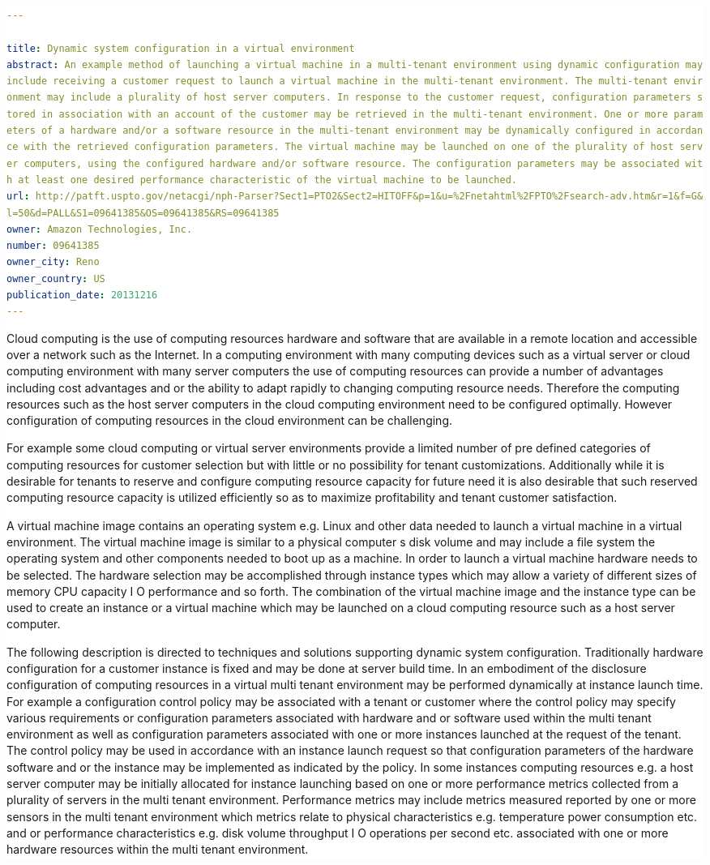 ```yaml
---

title: Dynamic system configuration in a virtual environment
abstract: An example method of launching a virtual machine in a multi-tenant environment using dynamic configuration may include receiving a customer request to launch a virtual machine in the multi-tenant environment. The multi-tenant environment may include a plurality of host server computers. In response to the customer request, configuration parameters stored in association with an account of the customer may be retrieved in the multi-tenant environment. One or more parameters of a hardware and/or a software resource in the multi-tenant environment may be dynamically configured in accordance with the retrieved configuration parameters. The virtual machine may be launched on one of the plurality of host server computers, using the configured hardware and/or software resource. The configuration parameters may be associated with at least one desired performance characteristic of the virtual machine to be launched.
url: http://patft.uspto.gov/netacgi/nph-Parser?Sect1=PTO2&Sect2=HITOFF&p=1&u=%2Fnetahtml%2FPTO%2Fsearch-adv.htm&r=1&f=G&l=50&d=PALL&S1=09641385&OS=09641385&RS=09641385
owner: Amazon Technologies, Inc.
number: 09641385
owner_city: Reno
owner_country: US
publication_date: 20131216
---
```

Cloud computing is the use of computing resources hardware and software that are available in a remote location and accessible over a network such as the Internet. In a computing environment with many computing devices such as a virtual server or cloud computing environment with many server computers the use of computing resources can provide a number of advantages including cost advantages and or the ability to adapt rapidly to changing computing resource needs. Therefore the computing resources such as the host server computers in the cloud computing environment need to be configured optimally. However configuration of computing resources in the cloud environment can be challenging.

For example some cloud computing or virtual server environments provide a limited number of pre defined categories of computing resources for customer selection but with little or no possibility for tenant customizations. Additionally while it is desirable for tenants to reserve and configure computing resource capacity for future need it is also desirable that such reserved computing resource capacity is utilized efficiently so as to maximize profitability and tenant customer satisfaction.

A virtual machine image contains an operating system e.g. Linux and other data needed to launch a virtual machine in a virtual environment. The virtual machine image is similar to a physical computer s disk volume and may include a file system the operating system and other components needed to boot up as a machine. In order to launch a virtual machine hardware needs to be selected. The hardware selection may be accomplished through instance types which may allow a variety of different sizes of memory CPU capacity I O performance and so forth. The combination of the virtual machine image and the instance type can be used to create an instance or a virtual machine which may be launched on a cloud computing resource such as a host server computer.

The following description is directed to techniques and solutions supporting dynamic system configuration. Traditionally hardware configuration for a customer instance is fixed and may be done at server build time. In an embodiment of the disclosure configuration of computing resources in a virtual multi tenant environment may be performed dynamically at instance launch time. For example a configuration control policy may be associated with a tenant or customer where the control policy may specify various requirements or configuration parameters associated with hardware and or software used within the multi tenant environment as well as configuration parameters associated with one or more instances launched at the request of the tenant. The control policy may be used in accordance with an instance launch request so that configuration parameters of the hardware software and or the instance may be implemented as indicated by the policy. In some instances computing resources e.g. a host server computer may be initially allocated for instance launching based on one or more performance metrics collected from a plurality of servers in the multi tenant environment. Performance metrics may include metrics measured reported by one or more sensors in the multi tenant environment which metrics relate to physical characteristics e.g. temperature power consumption etc. and or performance characteristics e.g. disk volume throughput I O operations per second etc. associated with one or more hardware resources within the multi tenant environment.
